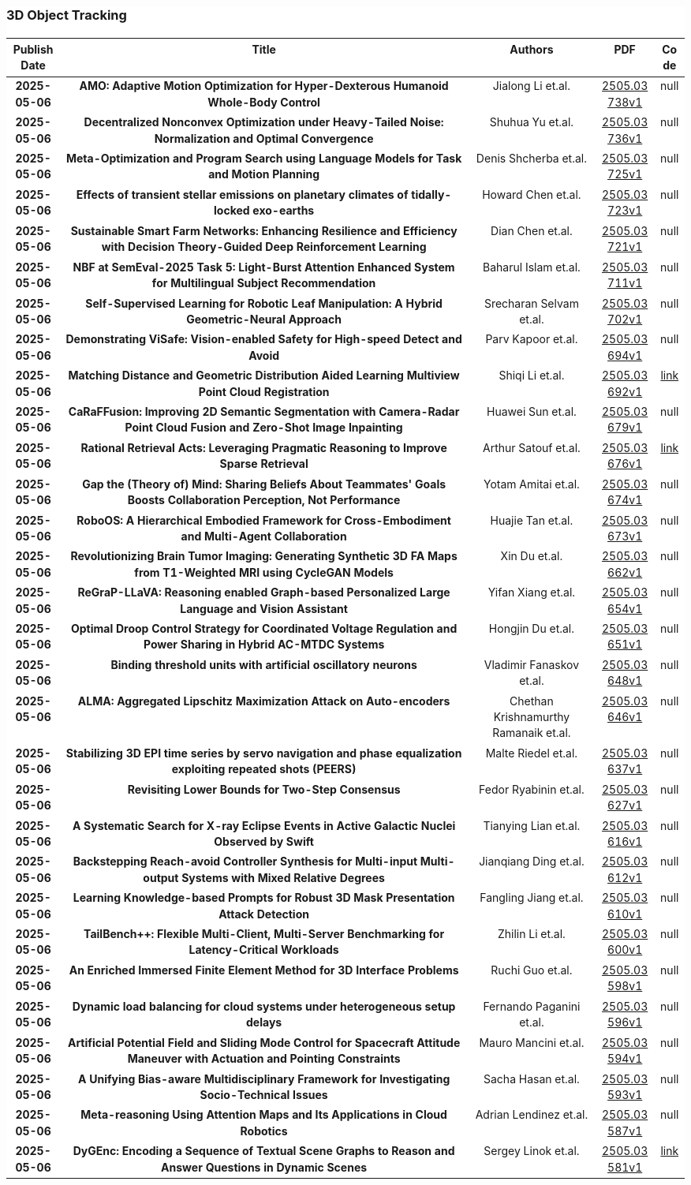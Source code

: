 ### 3D Object Tracking
|Publish Date|Title|Authors|PDF|Code|
| :---: | :---: | :---: | :---: | :---: |
|**2025-05-06**|**AMO: Adaptive Motion Optimization for Hyper-Dexterous Humanoid Whole-Body Control**|Jialong Li et.al.|[2505.03738v1](http://arxiv.org/abs/2505.03738v1)|null|
|**2025-05-06**|**Decentralized Nonconvex Optimization under Heavy-Tailed Noise: Normalization and Optimal Convergence**|Shuhua Yu et.al.|[2505.03736v1](http://arxiv.org/abs/2505.03736v1)|null|
|**2025-05-06**|**Meta-Optimization and Program Search using Language Models for Task and Motion Planning**|Denis Shcherba et.al.|[2505.03725v1](http://arxiv.org/abs/2505.03725v1)|null|
|**2025-05-06**|**Effects of transient stellar emissions on planetary climates of tidally-locked exo-earths**|Howard Chen et.al.|[2505.03723v1](http://arxiv.org/abs/2505.03723v1)|null|
|**2025-05-06**|**Sustainable Smart Farm Networks: Enhancing Resilience and Efficiency with Decision Theory-Guided Deep Reinforcement Learning**|Dian Chen et.al.|[2505.03721v1](http://arxiv.org/abs/2505.03721v1)|null|
|**2025-05-06**|**NBF at SemEval-2025 Task 5: Light-Burst Attention Enhanced System for Multilingual Subject Recommendation**|Baharul Islam et.al.|[2505.03711v1](http://arxiv.org/abs/2505.03711v1)|null|
|**2025-05-06**|**Self-Supervised Learning for Robotic Leaf Manipulation: A Hybrid Geometric-Neural Approach**|Srecharan Selvam et.al.|[2505.03702v1](http://arxiv.org/abs/2505.03702v1)|null|
|**2025-05-06**|**Demonstrating ViSafe: Vision-enabled Safety for High-speed Detect and Avoid**|Parv Kapoor et.al.|[2505.03694v1](http://arxiv.org/abs/2505.03694v1)|null|
|**2025-05-06**|**Matching Distance and Geometric Distribution Aided Learning Multiview Point Cloud Registration**|Shiqi Li et.al.|[2505.03692v1](http://arxiv.org/abs/2505.03692v1)|[link](https://github.com/shi-qi-li/mdgd)|
|**2025-05-06**|**CaRaFFusion: Improving 2D Semantic Segmentation with Camera-Radar Point Cloud Fusion and Zero-Shot Image Inpainting**|Huawei Sun et.al.|[2505.03679v1](http://arxiv.org/abs/2505.03679v1)|null|
|**2025-05-06**|**Rational Retrieval Acts: Leveraging Pragmatic Reasoning to Improve Sparse Retrieval**|Arthur Satouf et.al.|[2505.03676v1](http://arxiv.org/abs/2505.03676v1)|[link](https://github.com/arthur-75/Rational-Retrieval-Acts)|
|**2025-05-06**|**Gap the (Theory of) Mind: Sharing Beliefs About Teammates' Goals Boosts Collaboration Perception, Not Performance**|Yotam Amitai et.al.|[2505.03674v1](http://arxiv.org/abs/2505.03674v1)|null|
|**2025-05-06**|**RoboOS: A Hierarchical Embodied Framework for Cross-Embodiment and Multi-Agent Collaboration**|Huajie Tan et.al.|[2505.03673v1](http://arxiv.org/abs/2505.03673v1)|null|
|**2025-05-06**|**Revolutionizing Brain Tumor Imaging: Generating Synthetic 3D FA Maps from T1-Weighted MRI using CycleGAN Models**|Xin Du et.al.|[2505.03662v1](http://arxiv.org/abs/2505.03662v1)|null|
|**2025-05-06**|**ReGraP-LLaVA: Reasoning enabled Graph-based Personalized Large Language and Vision Assistant**|Yifan Xiang et.al.|[2505.03654v1](http://arxiv.org/abs/2505.03654v1)|null|
|**2025-05-06**|**Optimal Droop Control Strategy for Coordinated Voltage Regulation and Power Sharing in Hybrid AC-MTDC Systems**|Hongjin Du et.al.|[2505.03651v1](http://arxiv.org/abs/2505.03651v1)|null|
|**2025-05-06**|**Binding threshold units with artificial oscillatory neurons**|Vladimir Fanaskov et.al.|[2505.03648v1](http://arxiv.org/abs/2505.03648v1)|null|
|**2025-05-06**|**ALMA: Aggregated Lipschitz Maximization Attack on Auto-encoders**|Chethan Krishnamurthy Ramanaik et.al.|[2505.03646v1](http://arxiv.org/abs/2505.03646v1)|null|
|**2025-05-06**|**Stabilizing 3D EPI time series by servo navigation and phase equalization exploiting repeated shots (PEERS)**|Malte Riedel et.al.|[2505.03637v1](http://arxiv.org/abs/2505.03637v1)|null|
|**2025-05-06**|**Revisiting Lower Bounds for Two-Step Consensus**|Fedor Ryabinin et.al.|[2505.03627v1](http://arxiv.org/abs/2505.03627v1)|null|
|**2025-05-06**|**A Systematic Search for X-ray Eclipse Events in Active Galactic Nuclei Observed by Swift**|Tianying Lian et.al.|[2505.03616v1](http://arxiv.org/abs/2505.03616v1)|null|
|**2025-05-06**|**Backstepping Reach-avoid Controller Synthesis for Multi-input Multi-output Systems with Mixed Relative Degrees**|Jianqiang Ding et.al.|[2505.03612v1](http://arxiv.org/abs/2505.03612v1)|null|
|**2025-05-06**|**Learning Knowledge-based Prompts for Robust 3D Mask Presentation Attack Detection**|Fangling Jiang et.al.|[2505.03610v1](http://arxiv.org/abs/2505.03610v1)|null|
|**2025-05-06**|**TailBench++: Flexible Multi-Client, Multi-Server Benchmarking for Latency-Critical Workloads**|Zhilin Li et.al.|[2505.03600v1](http://arxiv.org/abs/2505.03600v1)|null|
|**2025-05-06**|**An Enriched Immersed Finite Element Method for 3D Interface Problems**|Ruchi Guo et.al.|[2505.03598v1](http://arxiv.org/abs/2505.03598v1)|null|
|**2025-05-06**|**Dynamic load balancing for cloud systems under heterogeneous setup delays**|Fernando Paganini et.al.|[2505.03596v1](http://arxiv.org/abs/2505.03596v1)|null|
|**2025-05-06**|**Artificial Potential Field and Sliding Mode Control for Spacecraft Attitude Maneuver with Actuation and Pointing Constraints**|Mauro Mancini et.al.|[2505.03594v1](http://arxiv.org/abs/2505.03594v1)|null|
|**2025-05-06**|**A Unifying Bias-aware Multidisciplinary Framework for Investigating Socio-Technical Issues**|Sacha Hasan et.al.|[2505.03593v1](http://arxiv.org/abs/2505.03593v1)|null|
|**2025-05-06**|**Meta-reasoning Using Attention Maps and Its Applications in Cloud Robotics**|Adrian Lendinez et.al.|[2505.03587v1](http://arxiv.org/abs/2505.03587v1)|null|
|**2025-05-06**|**DyGEnc: Encoding a Sequence of Textual Scene Graphs to Reason and Answer Questions in Dynamic Scenes**|Sergey Linok et.al.|[2505.03581v1](http://arxiv.org/abs/2505.03581v1)|[link](https://github.com/linukc/dygenc)|
